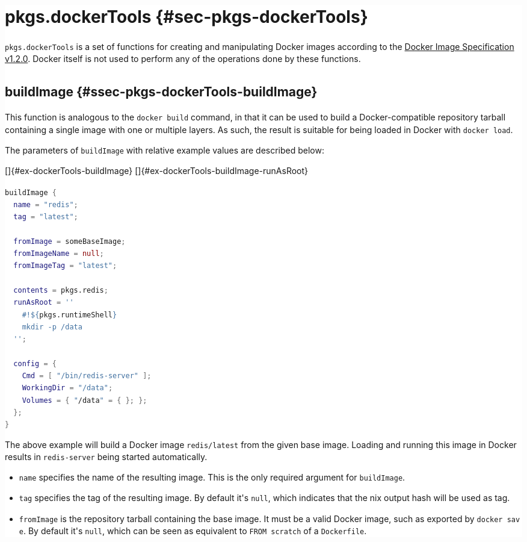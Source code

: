 # pkgs.dockerTools {#sec-pkgs-dockerTools}

`pkgs.dockerTools` is a set of functions for creating and manipulating Docker images according to the [Docker Image Specification v1.2.0](https://github.com/moby/moby/blob/master/image/spec/v1.2.md#docker-image-specification-v120). Docker itself is not used to perform any of the operations done by these functions.

## buildImage {#ssec-pkgs-dockerTools-buildImage}

This function is analogous to the `docker build` command, in that it can be used to build a Docker-compatible repository tarball containing a single image with one or multiple layers. As such, the result is suitable for being loaded in Docker with `docker load`.

The parameters of `buildImage` with relative example values are described below:

[]{#ex-dockerTools-buildImage}
[]{#ex-dockerTools-buildImage-runAsRoot}

```nix
buildImage {
  name = "redis";
  tag = "latest";

  fromImage = someBaseImage;
  fromImageName = null;
  fromImageTag = "latest";

  contents = pkgs.redis;
  runAsRoot = ''
    #!${pkgs.runtimeShell}
    mkdir -p /data
  '';

  config = {
    Cmd = [ "/bin/redis-server" ];
    WorkingDir = "/data";
    Volumes = { "/data" = { }; };
  };
}
```

The above example will build a Docker image `redis/latest` from the given base image. Loading and running this image in Docker results in `redis-server` being started automatically.

- `name` specifies the name of the resulting image. This is the only required argument for `buildImage`.

- `tag` specifies the tag of the resulting image. By default it's `null`, which indicates that the nix output hash will be used as tag.

- `fromImage` is the repository tarball containing the base image. It must be a valid Docker image, such as exported by `docker save`. By default it's `null`, which can be seen as equivalent to `FROM scratch` of a `Dockerfile`.
